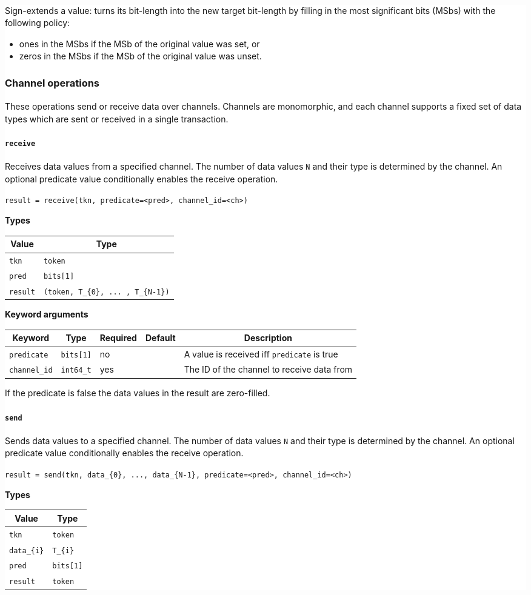Sign-extends a value: turns its bit-length into the new target bit-length by
filling in the most significant bits (MSbs) with the following policy:

*   ones in the MSbs if the MSb of the original value was set, or
*   zeros in the MSbs if the MSb of the original value was unset.

### Channel operations

These operations send or receive data over channels. Channels are monomorphic,
and each channel supports a fixed set of data types which are sent or received
in a single transaction.

#### **`receive`**

Receives data values from a specified channel. The number of data values `N` and
their type is determined by the channel. An optional predicate value
conditionally enables the receive operation.

```
result = receive(tkn, predicate=<pred>, channel_id=<ch>)
```

**Types**

Value    | Type
-------- | -------------------------------
`tkn`    | `token`
`pred`   | `bits[1]`
`result` | `(token, T_{0}, ... , T_{N-1})`

**Keyword arguments**



| Keyword      | Type      | Required | Default | Description              |
| ------------ | --------- | -------- | ------- | ------------------------ |
| `predicate`  | `bits[1]` | no       |         | A value is received iff `predicate` is true |
| `channel_id` | `int64_t` | yes      |         | The ID of the channel to receive data from |



If the predicate is false the data values in the result are zero-filled.

#### **`send`**

Sends data values to a specified channel. The number of data values `N` and
their type is determined by the channel. An optional predicate value
conditionally enables the receive operation.

```
result = send(tkn, data_{0}, ..., data_{N-1}, predicate=<pred>, channel_id=<ch>)
```

**Types**

Value      | Type
---------- | ---------
`tkn`      | `token`
`data_{i}` | `T_{i}`
`pred`     | `bits[1]`
`result`   | `token`
